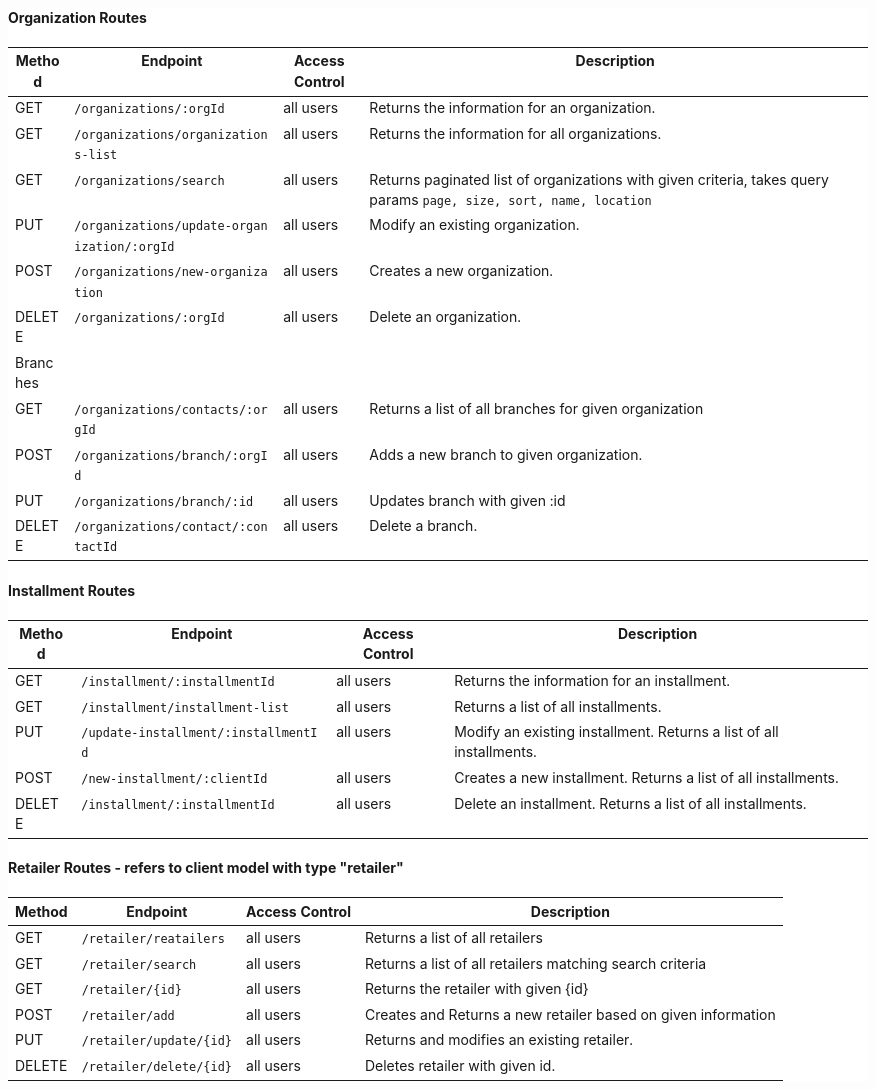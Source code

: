 #### Organization Routes

| Method | Endpoint                                     | Access Control | Description                                    |
| ------ | -------------------------------------------- | -------------- | ---------------------------------------------- |
| GET    | `/organizations/:orgId`                       | all users      | Returns the information for an organization.   |
| GET    | `/organizations/organizations-list`         | all users      | Returns the information for all organizations. |
| GET   | `/organizations/search`       | all users      | Returns paginated list of organizations with given criteria, takes query params `page, size, sort, name, location` |
| PUT    | `/organizations/update-organization/:orgId` | all users      | Modify an existing organization.               |
| POST   | `/organizations/new-organization`             | all users      | Creates a new organization.                    |
| DELETE | `/organizations/:orgId`                       | all users      | Delete an organization.                        |
|Branches|
| GET    | `/organizations/contacts/:orgId`                | all users      | Returns a list of all branches for given organization|
| POST   | `/organizations/branch/:orgId`             | all users      | Adds a new branch to given organization. |
| PUT   | `/organizations/branch/:id`             | all users      | Updates branch with given :id   |
| DELETE | `/organizations/contact/:contactId`         | all users      | Delete a branch.  |

#### Installment Routes

| Method | Endpoint                             | Access Control | Description                                   |
| ------ | ------------------------------------ | -------------- | --------------------------------------------- |
| GET    | `/installment/:installmentId`        | all users      | Returns the information for an installment.   |
| GET    | `/installment/installment-list`      | all users      | Returns a list of all installments. |
| PUT    | `/update-installment/:installmentId` | all users      | Modify an existing installment. Returns a list of all installments.   |
| POST   | `/new-installment/:clientId`         | all users      | Creates a new installment. Returns a list of all installments. |
| DELETE | `/installment/:installmentId`        | all users      | Delete an installment. Returns a list of all installments. |

#### Retailer Routes - refers to client model with type "retailer"

| Method | Endpoint                | Access Control | Description                                  |
| ------ | ----------------------- | -------------- | -------------------------------------------- |
| GET    | `/retailer/reatailers`  | all users  | Returns a list of all retailers |
| GET    | `/retailer/search`  | all users  | Returns a list of all retailers matching search criteria |
| GET    | `/retailer/{id}`  | all users | Returns the retailer with given {id} |
| POST    | `/retailer/add`  | all users | Creates and Returns a new retailer based on given information |
| PUT    | `/retailer/update/{id}` | all users | Returns and modifies an existing retailer. |
| DELETE | `/retailer/delete/{id}` | all users | Deletes retailer with given id.                      |
